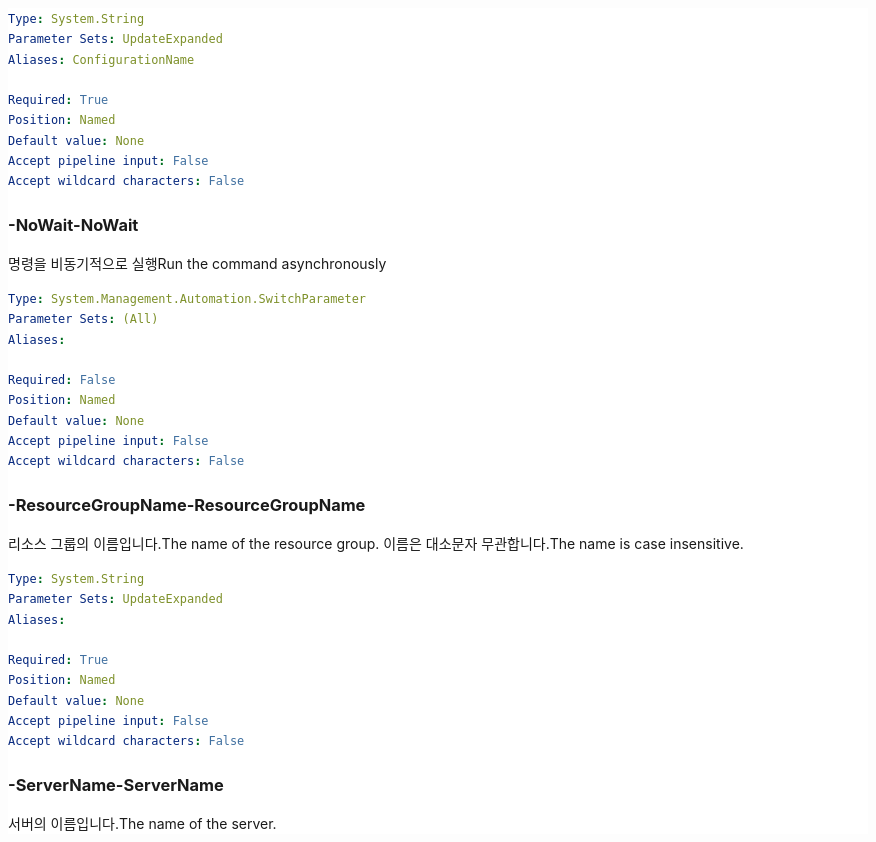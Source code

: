 ```yaml
Type: System.String
Parameter Sets: UpdateExpanded
Aliases: ConfigurationName

Required: True
Position: Named
Default value: None
Accept pipeline input: False
Accept wildcard characters: False
```

### <span data-ttu-id="0400c-123">-NoWait</span><span class="sxs-lookup"><span data-stu-id="0400c-123">-NoWait</span></span>
<span data-ttu-id="0400c-124">명령을 비동기적으로 실행</span><span class="sxs-lookup"><span data-stu-id="0400c-124">Run the command asynchronously</span></span>

```yaml
Type: System.Management.Automation.SwitchParameter
Parameter Sets: (All)
Aliases:

Required: False
Position: Named
Default value: None
Accept pipeline input: False
Accept wildcard characters: False
```

### <span data-ttu-id="0400c-125">-ResourceGroupName</span><span class="sxs-lookup"><span data-stu-id="0400c-125">-ResourceGroupName</span></span>
<span data-ttu-id="0400c-126">리소스 그룹의 이름입니다.</span><span class="sxs-lookup"><span data-stu-id="0400c-126">The name of the resource group.</span></span>
<span data-ttu-id="0400c-127">이름은 대소문자 무관합니다.</span><span class="sxs-lookup"><span data-stu-id="0400c-127">The name is case insensitive.</span></span>

```yaml
Type: System.String
Parameter Sets: UpdateExpanded
Aliases:

Required: True
Position: Named
Default value: None
Accept pipeline input: False
Accept wildcard characters: False
```

### <span data-ttu-id="0400c-128">-ServerName</span><span class="sxs-lookup"><span data-stu-id="0400c-128">-ServerName</span></span>
<span data-ttu-id="0400c-129">서버의 이름입니다.</span><span class="sxs-lookup"><span data-stu-id="0400c-129">The name of the server.</span></span>
